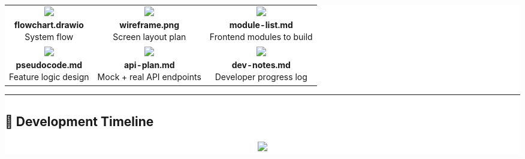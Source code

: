 <div align="center">
  <table>
    <tr>
      <td align="center">
        <img src="https://img.icons8.com/color/48/000000/workflow.png" />
        <br /><strong>flowchart.drawio</strong>
        <br />System flow
      </td>
      <td align="center">
        <img src="https://img.icons8.com/color/48/000000/wireframe.png" />
        <br /><strong>wireframe.png</strong>
        <br />Screen layout plan
      </td>
      <td align="center">
        <img src="https://img.icons8.com/color/48/000000/module.png" />
        <br /><strong>module-list.md</strong>
        <br />Frontend modules to build
      </td>
    </tr>
    <tr>
      <td align="center">
        <img src="https://img.icons8.com/color/48/000000/source-code.png" />
        <br /><strong>pseudocode.md</strong>
        <br />Feature logic design
      </td>
      <td align="center">
        <img src="https://img.icons8.com/color/48/000000/api.png" />
        <br /><strong>api-plan.md</strong>
        <br />Mock + real API endpoints
      </td>
      <td align="center">
        <img src="https://img.icons8.com/color/48/000000/notepad.png" />
        <br /><strong>dev-notes.md</strong>
        <br />Developer progress log
      </td>
    </tr>
  </table>
</div>

---

## 📅 Development Timeline

<div align="center">
  <img src="https://img.icons8.com/color/96/000000/timeline.png" width="80" />
</div>
